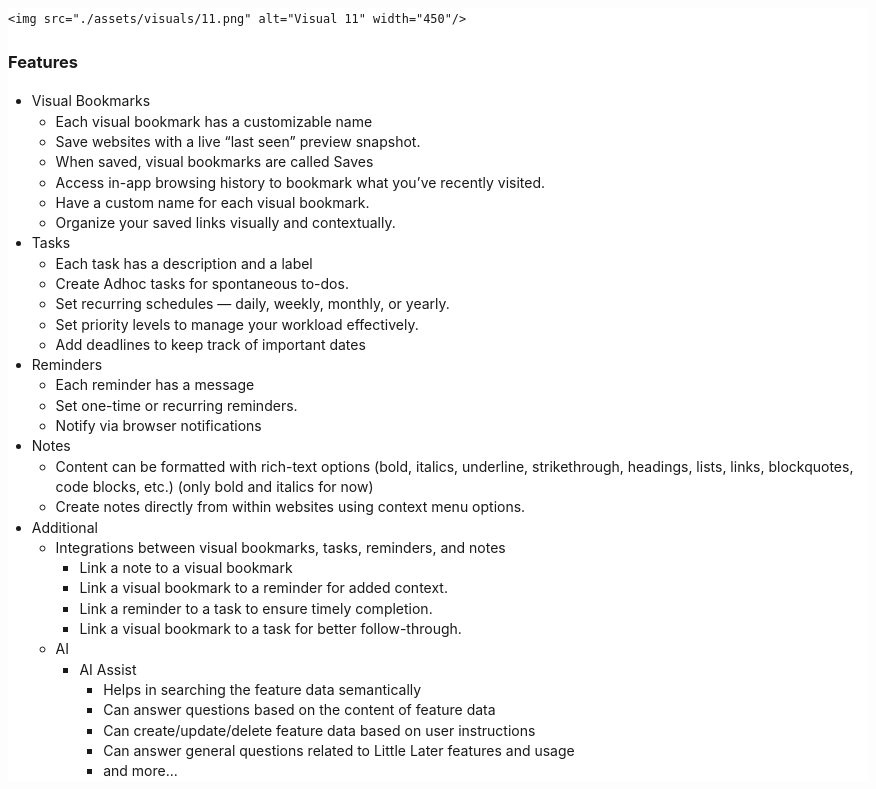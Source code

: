     <img src="./assets/visuals/11.png" alt="Visual 11" width="450"/>
</p>

### Features

- Visual Bookmarks
    - Each visual bookmark has a customizable name
    - Save websites with a live “last seen” preview snapshot.
    - When saved, visual bookmarks are called Saves
    - Access in-app browsing history to bookmark what you’ve recently visited.
    - Have a custom name for each visual bookmark.
    - Organize your saved links visually and contextually.
- Tasks
    - Each task has a description and a label
    - Create Adhoc tasks for spontaneous to-dos.
    - Set recurring schedules — daily, weekly, monthly, or yearly.
    - Set priority levels to manage your workload effectively.
    - Add deadlines to keep track of important dates
- Reminders
    - Each reminder has a message
    - Set one-time or recurring reminders.
    - Notify via browser notifications
- Notes
    - Content can be formatted with rich-text options (bold, italics, underline, strikethrough, headings, lists, links, blockquotes, code blocks, etc.) (only bold and italics for now)
    - Create notes directly from within websites using context menu options.
- Additional
    - Integrations between visual bookmarks, tasks, reminders, and notes
        - Link a note to a visual bookmark
        - Link a visual bookmark to a reminder for added context.
        - Link a reminder to a task to ensure timely completion.
        - Link a visual bookmark to a task for better follow-through.
    - AI
        - AI Assist
            - Helps in searching the feature data semantically
            - Can answer questions based on the content of feature data
            - Can create/update/delete feature data based on user instructions
            - Can answer general questions related to Little Later features and usage
            - and more...